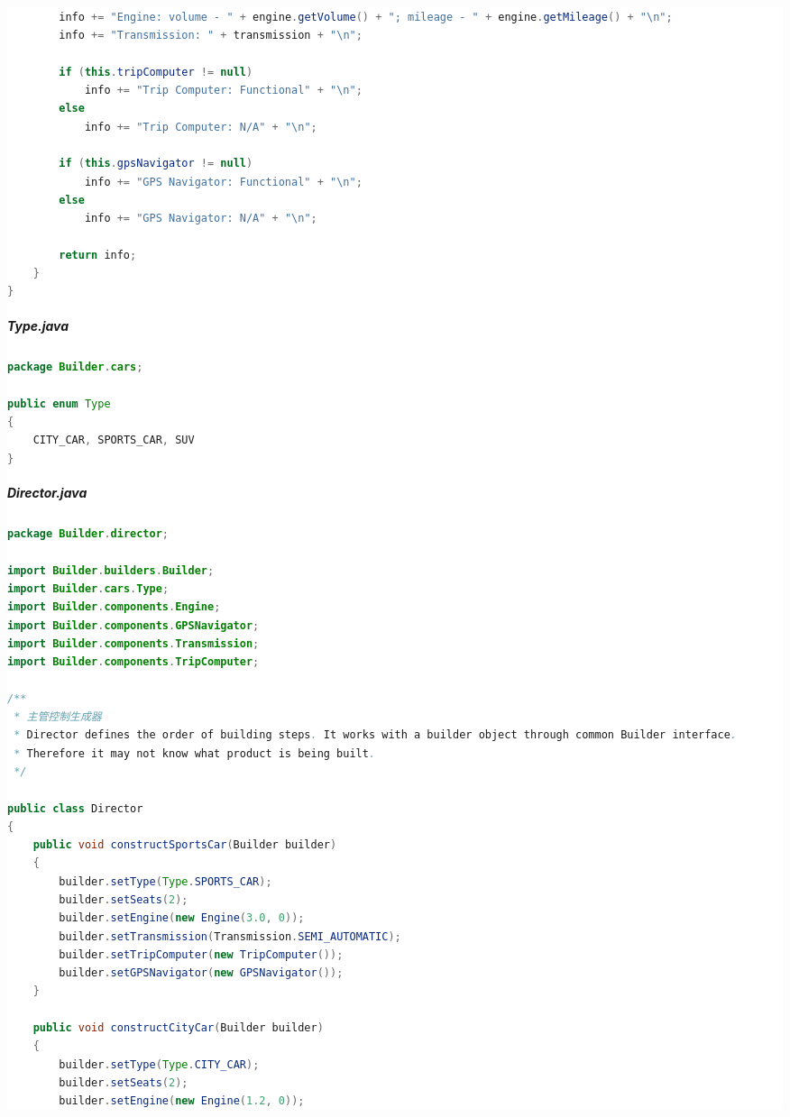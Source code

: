 ```java
        info += "Engine: volume - " + engine.getVolume() + "; mileage - " + engine.getMileage() + "\n";
        info += "Transmission: " + transmission + "\n";

        if (this.tripComputer != null)
            info += "Trip Computer: Functional" + "\n";
        else
            info += "Trip Computer: N/A" + "\n";

        if (this.gpsNavigator != null)
            info += "GPS Navigator: Functional" + "\n";
        else
            info += "GPS Navigator: N/A" + "\n";

        return info;
    }
}
```

##### Type.java
```java
package Builder.cars;

public enum Type
{
    CITY_CAR, SPORTS_CAR, SUV
}
```

##### Director.java
```java
package Builder.director;

import Builder.builders.Builder;
import Builder.cars.Type;
import Builder.components.Engine;
import Builder.components.GPSNavigator;
import Builder.components.Transmission;
import Builder.components.TripComputer;

/**
 * 主管控制生成器
 * Director defines the order of building steps. It works with a builder object through common Builder interface.
 * Therefore it may not know what product is being built.
 */

public class Director
{
    public void constructSportsCar(Builder builder)
    {
        builder.setType(Type.SPORTS_CAR);
        builder.setSeats(2);
        builder.setEngine(new Engine(3.0, 0));
        builder.setTransmission(Transmission.SEMI_AUTOMATIC);
        builder.setTripComputer(new TripComputer());
        builder.setGPSNavigator(new GPSNavigator());
    }

    public void constructCityCar(Builder builder)
    {
        builder.setType(Type.CITY_CAR);
        builder.setSeats(2);
        builder.setEngine(new Engine(1.2, 0));
```